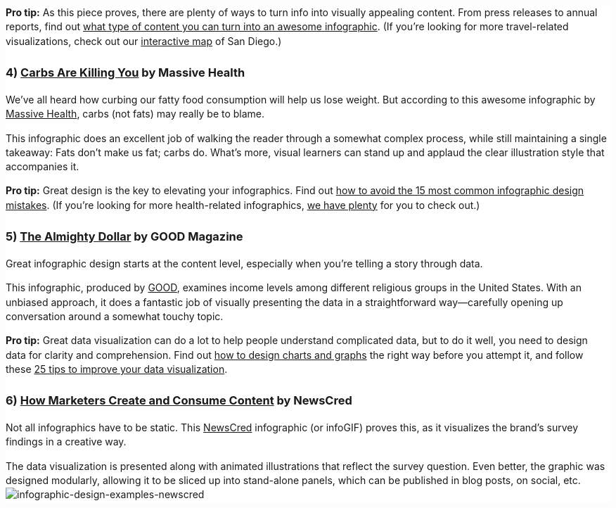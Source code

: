 **Pro tip:** As this piece proves, there are plenty of ways to turn info into visually appealing content. From press releases to annual reports, find out [what type of content you can turn into an awesome infographic](https://www.columnfivemedia.com/7-things-didnt-know-make-infographic). (If you’re looking for more travel-related visualizations, check out our [interactive map](http://www.huffingtonpost.com/2015/04/08/san-diego-itinerary_n_6204450.html) of San Diego.)

### **4) [Carbs Are Killing You](https://www.columnfivemedia.com/work-items/infographic-carbs-are-killing-you-eating-fat-doesnt-make-you-fat) by Massive Health**

We’ve all heard how curbing our fatty food consumption will help us lose weight. But according to this awesome infographic by [Massive Health](http://blog.massivehealth.com/), carbs (not fats) may really be to blame.

This infographic does an excellent job of walking the reader through a somewhat complex process, while still maintaining a single takeaway: Fats don’t make us fat; carbs do. What’s more, visual learners can stand up and applaud the clear illustration style that accompanies it.

**Pro tip:** Great design is the key to elevating your infographics. Find out [how to avoid the 15 most common infographic design mistakes](https://www.columnfivemedia.com/how-to-fix-the-15-common-infographic-design-mistakes). (If you’re looking for more health-related infographics, [we have plenty](https://www.columnfivemedia.com/clients/massive-health) for you to check out.)

### **5) [The Almighty Dollar](https://www.columnfivemedia.com/work-items/infographic-the-almighty-dollar) by GOOD Magazine**

Great infographic design starts at the content level, especially when you’re telling a story through data.

This infographic, produced by [GOOD](https://www.columnfivemedia.com/clients/good), examines income levels among different religious groups in the United States. With an unbiased approach, it does a fantastic job of visually presenting the data in a straightforward way—carefully opening up conversation around a somewhat touchy topic.

**Pro tip:** Great data visualization can do a lot to help people understand complicated data, but to do it well, you need to design data for clarity and comprehension. Find out [how to design charts and graphs](https://www.columnfivemedia.com/data-visualization-101-bar-charts) the right way before you attempt it, and follow these [25 tips to improve your data visualization](https://www.columnfivemedia.com/25-tips-to-upgrade-your-data-visualization-design).

### **6) [How Marketers Create and Consume Content](https://www.columnfivemedia.com/work-items/how-marketers-create-and-consume-content) by NewsCred**

Not all infographics have to be static. This [NewsCred](https://insights.newscred.com/how-marketers-create-and-consume-content/) infographic (or infoGIF) proves this, as it visualizes the brand’s survey findings in a creative way.

The data visualization is presented along with animated illustrations that reflect the survey question. Even better, the graphic was designed modularly, allowing it to be sliced up into stand-alone panels, which can be published in blog posts, on social, etc.![infographic-design-examples-newscred](https://columnfivemedia.com/wp-content/uploads/2021/03/Infographic-design-newscred-scaled.gif)
